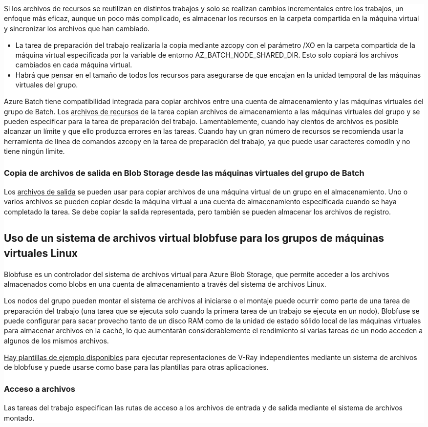 Si los archivos de recursos se reutilizan en distintos trabajos y solo se realizan cambios incrementales entre los trabajos, un enfoque más eficaz, aunque un poco más complicado, es almacenar los recursos en la carpeta compartida en la máquina virtual y sincronizar los archivos que han cambiado.

* La tarea de preparación del trabajo realizaría la copia mediante azcopy con el parámetro /XO en la carpeta compartida de la máquina virtual especificada por la variable de entorno AZ_BATCH_NODE_SHARED_DIR.  Esto solo copiará los archivos cambiados en cada máquina virtual.
* Habrá que pensar en el tamaño de todos los recursos para asegurarse de que encajan en la unidad temporal de las máquinas virtuales del grupo.

Azure Batch tiene compatibilidad integrada para copiar archivos entre una cuenta de almacenamiento y las máquinas virtuales del grupo de Batch.  Los [archivos de recursos](/rest/api/batchservice/job/add#resourcefile) de la tarea copian archivos de almacenamiento a las máquinas virtuales del grupo y se pueden especificar para la tarea de preparación del trabajo.  Lamentablemente, cuando hay cientos de archivos es posible alcanzar un límite y que ello produzca errores en las tareas.  Cuando hay un gran número de recursos se recomienda usar la herramienta de línea de comandos azcopy en la tarea de preparación del trabajo, ya que puede usar caracteres comodín y no tiene ningún límite.

### <a name="copying-output-files-to-blob-storage-from-batch-pool-vms"></a>Copia de archivos de salida en Blob Storage desde las máquinas virtuales del grupo de Batch

Los [archivos de salida](/rest/api/batchservice/task/add#outputfile) se pueden usar para copiar archivos de una máquina virtual de un grupo en el almacenamiento.  Uno o varios archivos se pueden copiar desde la máquina virtual a una cuenta de almacenamiento especificada cuando se haya completado la tarea.  Se debe copiar la salida representada, pero también se pueden almacenar los archivos de registro.

## <a name="using-a-blobfuse-virtual-file-system-for-linux-vm-pools"></a>Uso de un sistema de archivos virtual blobfuse para los grupos de máquinas virtuales Linux

Blobfuse es un controlador del sistema de archivos virtual para Azure Blob Storage, que permite acceder a los archivos almacenados como blobs en una cuenta de almacenamiento a través del sistema de archivos Linux.

Los nodos del grupo pueden montar el sistema de archivos al iniciarse o el montaje puede ocurrir como parte de una tarea de preparación del trabajo (una tarea que se ejecuta solo cuando la primera tarea de un trabajo se ejecuta en un nodo).  Blobfuse se puede configurar para sacar provecho tanto de un disco RAM como de la unidad de estado sólido local de las máquinas virtuales para almacenar archivos en la caché, lo que aumentarán considerablemente el rendimiento si varias tareas de un nodo acceden a algunos de los mismos archivos.

[Hay plantillas de ejemplo disponibles](https://github.com/Azure/BatchExplorer-data/tree/master/ncj/vray/render-linux-with-blobfuse-mount) para ejecutar representaciones de V-Ray independientes mediante un sistema de archivos de blobfuse y puede usarse como base para las plantillas para otras aplicaciones.

### <a name="accessing-files"></a>Acceso a archivos

Las tareas del trabajo especifican las rutas de acceso a los archivos de entrada y de salida mediante el sistema de archivos montado.
